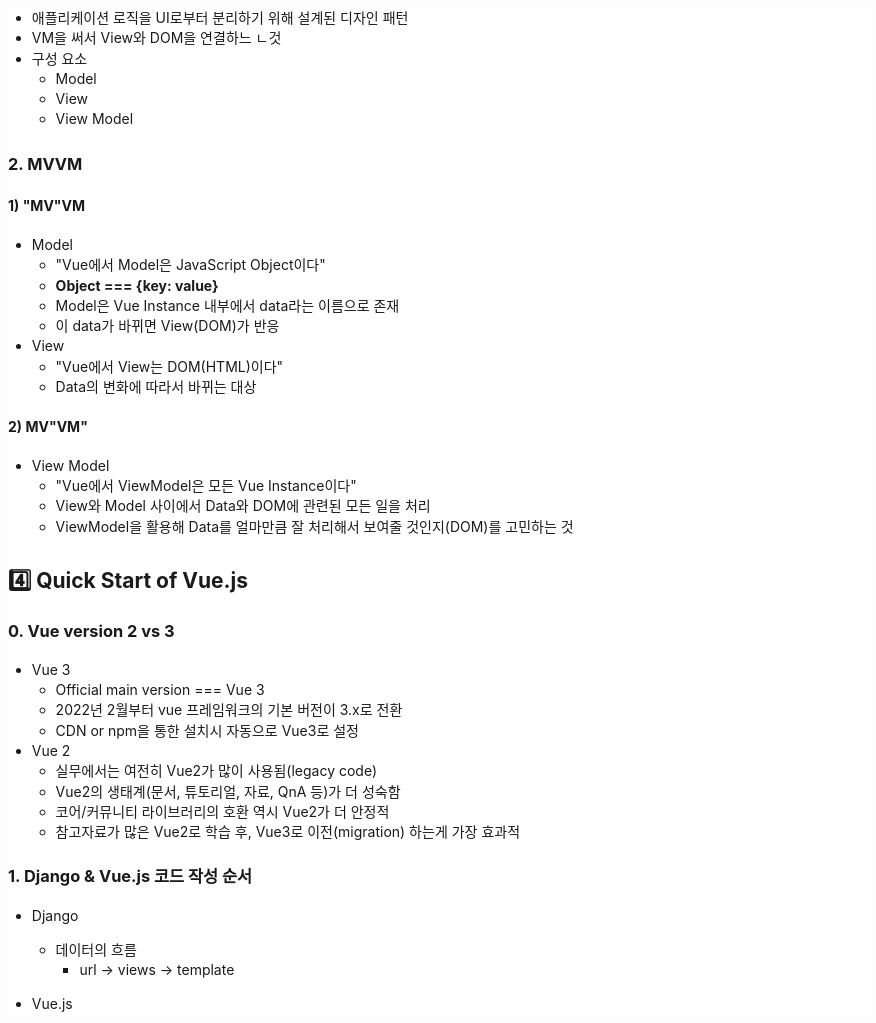 * 애플리케이션 로직을 UI로부터 분리하기 위해 설계된 디자인 패턴
* VM을 써서 View와 DOM을 연결하느 ㄴ것
* 구성 요소
  * Model
  * View
  * View Model

### 2. MVVM

#### 1) "MV"VM

* Model
  * "Vue에서 Model은 JavaScript Object이다"
  * **Object === {key: value}**
  * Model은 Vue Instance 내부에서 data라는 이름으로 존재
  * 이 data가 바뀌면 View(DOM)가 반응
* View
  * "Vue에서 View는 DOM(HTML)이다"
  * Data의 변화에 따라서 바뀌는 대상

#### 2) MV"VM"

* View Model
  * "Vue에서 ViewModel은 모든 Vue Instance이다"
  * View와 Model 사이에서 Data와 DOM에 관련된 모든 일을 처리
  * ViewModel을 활용해 Data를 얼마만큼 잘 처리해서 보여줄 것인지(DOM)를 고민하는 것



## :four: Quick Start of Vue.js

### 0. Vue version 2 vs 3 

* Vue 3
  * Official main version === Vue 3
  * 2022년 2월부터 vue 프레임워크의 기본 버전이 3.x로 전환
  * CDN or npm을 통한 설치시 자동으로 Vue3로 설정
* Vue 2
  * 실무에서는 여전히 Vue2가 많이 사용됨(legacy code)
  * Vue2의 생태계(문서, 튜토리얼, 자료, QnA 등)가 더 성숙함
  * 코어/커뮤니티 라이브러리의 호환 역시 Vue2가 더 안정적
  * 참고자료가 많은 Vue2로 학습 후, Vue3로 이전(migration) 하는게 가장 효과적



### 1. Django & Vue.js 코드 작성 순서

* Django

  * 데이터의 흐름
    * url -> views -> template 

* Vue.js
